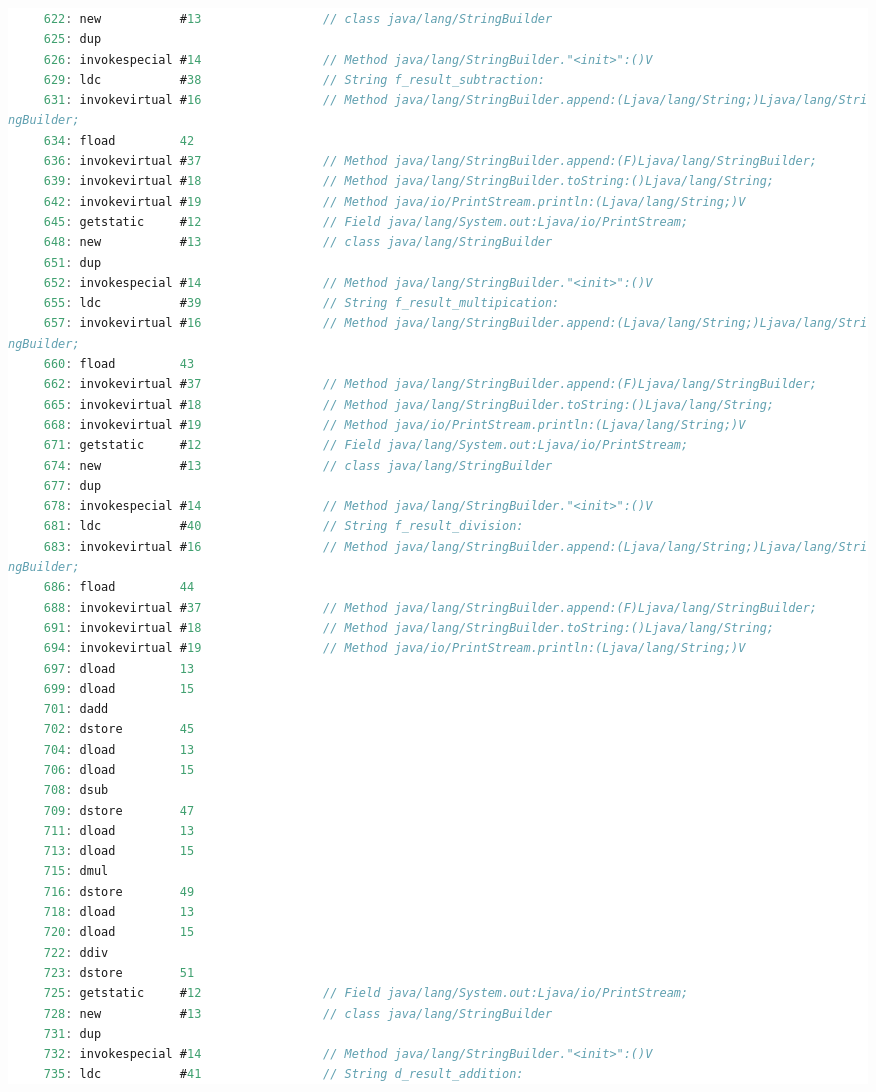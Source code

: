 ```C
     622: new           #13                 // class java/lang/StringBuilder
     625: dup
     626: invokespecial #14                 // Method java/lang/StringBuilder."<init>":()V
     629: ldc           #38                 // String f_result_subtraction:
     631: invokevirtual #16                 // Method java/lang/StringBuilder.append:(Ljava/lang/String;)Ljava/lang/StringBuilder;
     634: fload         42
     636: invokevirtual #37                 // Method java/lang/StringBuilder.append:(F)Ljava/lang/StringBuilder;
     639: invokevirtual #18                 // Method java/lang/StringBuilder.toString:()Ljava/lang/String;
     642: invokevirtual #19                 // Method java/io/PrintStream.println:(Ljava/lang/String;)V
     645: getstatic     #12                 // Field java/lang/System.out:Ljava/io/PrintStream;
     648: new           #13                 // class java/lang/StringBuilder
     651: dup
     652: invokespecial #14                 // Method java/lang/StringBuilder."<init>":()V
     655: ldc           #39                 // String f_result_multipication:
     657: invokevirtual #16                 // Method java/lang/StringBuilder.append:(Ljava/lang/String;)Ljava/lang/StringBuilder;
     660: fload         43
     662: invokevirtual #37                 // Method java/lang/StringBuilder.append:(F)Ljava/lang/StringBuilder;
     665: invokevirtual #18                 // Method java/lang/StringBuilder.toString:()Ljava/lang/String;
     668: invokevirtual #19                 // Method java/io/PrintStream.println:(Ljava/lang/String;)V
     671: getstatic     #12                 // Field java/lang/System.out:Ljava/io/PrintStream;
     674: new           #13                 // class java/lang/StringBuilder
     677: dup
     678: invokespecial #14                 // Method java/lang/StringBuilder."<init>":()V
     681: ldc           #40                 // String f_result_division:
     683: invokevirtual #16                 // Method java/lang/StringBuilder.append:(Ljava/lang/String;)Ljava/lang/StringBuilder;
     686: fload         44
     688: invokevirtual #37                 // Method java/lang/StringBuilder.append:(F)Ljava/lang/StringBuilder;
     691: invokevirtual #18                 // Method java/lang/StringBuilder.toString:()Ljava/lang/String;
     694: invokevirtual #19                 // Method java/io/PrintStream.println:(Ljava/lang/String;)V
     697: dload         13
     699: dload         15
     701: dadd
     702: dstore        45
     704: dload         13
     706: dload         15
     708: dsub
     709: dstore        47
     711: dload         13
     713: dload         15
     715: dmul
     716: dstore        49
     718: dload         13
     720: dload         15
     722: ddiv
     723: dstore        51
     725: getstatic     #12                 // Field java/lang/System.out:Ljava/io/PrintStream;
     728: new           #13                 // class java/lang/StringBuilder
     731: dup
     732: invokespecial #14                 // Method java/lang/StringBuilder."<init>":()V
     735: ldc           #41                 // String d_result_addition:
```